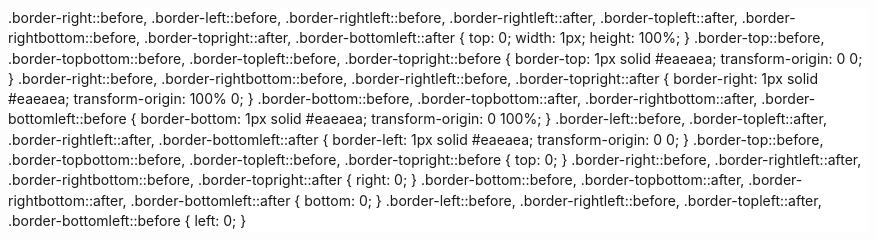 .border-right::before,
.border-left::before,
.border-rightleft::before,
.border-rightleft::after,
.border-topleft::after,
.border-rightbottom::before,
.border-topright::after,
.border-bottomleft::after {
    top: 0;
    width: 1px;
    height: 100%;
}
.border-top::before,
.border-topbottom::before,
.border-topleft::before,
.border-topright::before {
    border-top: 1px solid #eaeaea;
    transform-origin: 0 0;
}
.border-right::before,
.border-rightbottom::before,
.border-rightleft::before,
.border-topright::after {
    border-right: 1px solid #eaeaea;
    transform-origin: 100% 0;
}
.border-bottom::before,
.border-topbottom::after,
.border-rightbottom::after,
.border-bottomleft::before {
    border-bottom: 1px solid #eaeaea;
    transform-origin: 0 100%;
}
.border-left::before,
.border-topleft::after,
.border-rightleft::after,
.border-bottomleft::after {
    border-left: 1px solid #eaeaea;
    transform-origin: 0 0;
}
.border-top::before,
.border-topbottom::before,
.border-topleft::before,
.border-topright::before {
    top: 0;
}
.border-right::before,
.border-rightleft::after,
.border-rightbottom::before,
.border-topright::after {
    right: 0;
}
.border-bottom::before,
.border-topbottom::after,
.border-rightbottom::after,
.border-bottomleft::after {
    bottom: 0;
}
.border-left::before,
.border-rightleft::before,
.border-topleft::after,
.border-bottomleft::before {
    left: 0;
}